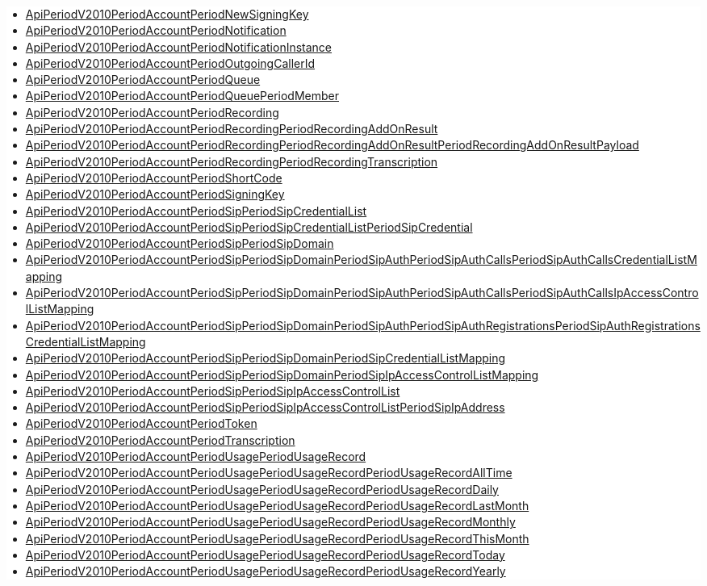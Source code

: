  - [ApiPeriodV2010PeriodAccountPeriodNewSigningKey](docs/ApiPeriodV2010PeriodAccountPeriodNewSigningKey.md)
 - [ApiPeriodV2010PeriodAccountPeriodNotification](docs/ApiPeriodV2010PeriodAccountPeriodNotification.md)
 - [ApiPeriodV2010PeriodAccountPeriodNotificationInstance](docs/ApiPeriodV2010PeriodAccountPeriodNotificationInstance.md)
 - [ApiPeriodV2010PeriodAccountPeriodOutgoingCallerId](docs/ApiPeriodV2010PeriodAccountPeriodOutgoingCallerId.md)
 - [ApiPeriodV2010PeriodAccountPeriodQueue](docs/ApiPeriodV2010PeriodAccountPeriodQueue.md)
 - [ApiPeriodV2010PeriodAccountPeriodQueuePeriodMember](docs/ApiPeriodV2010PeriodAccountPeriodQueuePeriodMember.md)
 - [ApiPeriodV2010PeriodAccountPeriodRecording](docs/ApiPeriodV2010PeriodAccountPeriodRecording.md)
 - [ApiPeriodV2010PeriodAccountPeriodRecordingPeriodRecordingAddOnResult](docs/ApiPeriodV2010PeriodAccountPeriodRecordingPeriodRecordingAddOnResult.md)
 - [ApiPeriodV2010PeriodAccountPeriodRecordingPeriodRecordingAddOnResultPeriodRecordingAddOnResultPayload](docs/ApiPeriodV2010PeriodAccountPeriodRecordingPeriodRecordingAddOnResultPeriodRecordingAddOnResultPayload.md)
 - [ApiPeriodV2010PeriodAccountPeriodRecordingPeriodRecordingTranscription](docs/ApiPeriodV2010PeriodAccountPeriodRecordingPeriodRecordingTranscription.md)
 - [ApiPeriodV2010PeriodAccountPeriodShortCode](docs/ApiPeriodV2010PeriodAccountPeriodShortCode.md)
 - [ApiPeriodV2010PeriodAccountPeriodSigningKey](docs/ApiPeriodV2010PeriodAccountPeriodSigningKey.md)
 - [ApiPeriodV2010PeriodAccountPeriodSipPeriodSipCredentialList](docs/ApiPeriodV2010PeriodAccountPeriodSipPeriodSipCredentialList.md)
 - [ApiPeriodV2010PeriodAccountPeriodSipPeriodSipCredentialListPeriodSipCredential](docs/ApiPeriodV2010PeriodAccountPeriodSipPeriodSipCredentialListPeriodSipCredential.md)
 - [ApiPeriodV2010PeriodAccountPeriodSipPeriodSipDomain](docs/ApiPeriodV2010PeriodAccountPeriodSipPeriodSipDomain.md)
 - [ApiPeriodV2010PeriodAccountPeriodSipPeriodSipDomainPeriodSipAuthPeriodSipAuthCallsPeriodSipAuthCallsCredentialListMapping](docs/ApiPeriodV2010PeriodAccountPeriodSipPeriodSipDomainPeriodSipAuthPeriodSipAuthCallsPeriodSipAuthCallsCredentialListMapping.md)
 - [ApiPeriodV2010PeriodAccountPeriodSipPeriodSipDomainPeriodSipAuthPeriodSipAuthCallsPeriodSipAuthCallsIpAccessControlListMapping](docs/ApiPeriodV2010PeriodAccountPeriodSipPeriodSipDomainPeriodSipAuthPeriodSipAuthCallsPeriodSipAuthCallsIpAccessControlListMapping.md)
 - [ApiPeriodV2010PeriodAccountPeriodSipPeriodSipDomainPeriodSipAuthPeriodSipAuthRegistrationsPeriodSipAuthRegistrationsCredentialListMapping](docs/ApiPeriodV2010PeriodAccountPeriodSipPeriodSipDomainPeriodSipAuthPeriodSipAuthRegistrationsPeriodSipAuthRegistrationsCredentialListMapping.md)
 - [ApiPeriodV2010PeriodAccountPeriodSipPeriodSipDomainPeriodSipCredentialListMapping](docs/ApiPeriodV2010PeriodAccountPeriodSipPeriodSipDomainPeriodSipCredentialListMapping.md)
 - [ApiPeriodV2010PeriodAccountPeriodSipPeriodSipDomainPeriodSipIpAccessControlListMapping](docs/ApiPeriodV2010PeriodAccountPeriodSipPeriodSipDomainPeriodSipIpAccessControlListMapping.md)
 - [ApiPeriodV2010PeriodAccountPeriodSipPeriodSipIpAccessControlList](docs/ApiPeriodV2010PeriodAccountPeriodSipPeriodSipIpAccessControlList.md)
 - [ApiPeriodV2010PeriodAccountPeriodSipPeriodSipIpAccessControlListPeriodSipIpAddress](docs/ApiPeriodV2010PeriodAccountPeriodSipPeriodSipIpAccessControlListPeriodSipIpAddress.md)
 - [ApiPeriodV2010PeriodAccountPeriodToken](docs/ApiPeriodV2010PeriodAccountPeriodToken.md)
 - [ApiPeriodV2010PeriodAccountPeriodTranscription](docs/ApiPeriodV2010PeriodAccountPeriodTranscription.md)
 - [ApiPeriodV2010PeriodAccountPeriodUsagePeriodUsageRecord](docs/ApiPeriodV2010PeriodAccountPeriodUsagePeriodUsageRecord.md)
 - [ApiPeriodV2010PeriodAccountPeriodUsagePeriodUsageRecordPeriodUsageRecordAllTime](docs/ApiPeriodV2010PeriodAccountPeriodUsagePeriodUsageRecordPeriodUsageRecordAllTime.md)
 - [ApiPeriodV2010PeriodAccountPeriodUsagePeriodUsageRecordPeriodUsageRecordDaily](docs/ApiPeriodV2010PeriodAccountPeriodUsagePeriodUsageRecordPeriodUsageRecordDaily.md)
 - [ApiPeriodV2010PeriodAccountPeriodUsagePeriodUsageRecordPeriodUsageRecordLastMonth](docs/ApiPeriodV2010PeriodAccountPeriodUsagePeriodUsageRecordPeriodUsageRecordLastMonth.md)
 - [ApiPeriodV2010PeriodAccountPeriodUsagePeriodUsageRecordPeriodUsageRecordMonthly](docs/ApiPeriodV2010PeriodAccountPeriodUsagePeriodUsageRecordPeriodUsageRecordMonthly.md)
 - [ApiPeriodV2010PeriodAccountPeriodUsagePeriodUsageRecordPeriodUsageRecordThisMonth](docs/ApiPeriodV2010PeriodAccountPeriodUsagePeriodUsageRecordPeriodUsageRecordThisMonth.md)
 - [ApiPeriodV2010PeriodAccountPeriodUsagePeriodUsageRecordPeriodUsageRecordToday](docs/ApiPeriodV2010PeriodAccountPeriodUsagePeriodUsageRecordPeriodUsageRecordToday.md)
 - [ApiPeriodV2010PeriodAccountPeriodUsagePeriodUsageRecordPeriodUsageRecordYearly](docs/ApiPeriodV2010PeriodAccountPeriodUsagePeriodUsageRecordPeriodUsageRecordYearly.md)